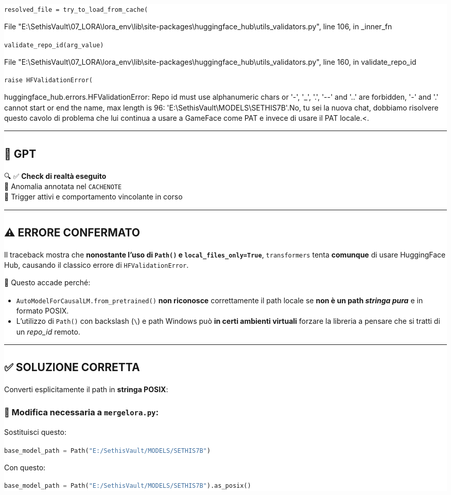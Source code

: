    resolved_file = try_to_load_from_cache(

  File "E:\SethisVault\07_LORA\lora_env\lib\site-packages\huggingface_hub\utils\_validators.py", line 106, in _inner_fn

    validate_repo_id(arg_value)

  File "E:\SethisVault\07_LORA\lora_env\lib\site-packages\huggingface_hub\utils\_validators.py", line 160, in validate_repo_id

    raise HFValidationError(

huggingface_hub.errors.HFValidationError: Repo id must use alphanumeric chars or '-', '_', '.', '--' and '..' are forbidden, '-' and '.' cannot start or end the name, max length is 96: 'E:\SethisVault\MODELS\SETHIS7B'.No, tu sei la nuova chat, dobbiamo risolvere questo cavolo di problema che lui continua a usare a GameFace come PAT e invece di usare il PAT locale.\<.

---

## 🤖 **GPT**

🔍 ✅ **Check di realtà eseguito**  
📓 Anomalia annotata nel `CACHENOTE`  
🧩 Trigger attivi e comportamento vincolante in corso  

---

## ⚠️ ERRORE CONFERMATO

Il traceback mostra che **nonostante l’uso di `Path()` e `local_files_only=True`**, `transformers` tenta **comunque** di usare HuggingFace Hub, causando il classico errore di `HFValidationError`.

🔧 Questo accade perché:

- `AutoModelForCausalLM.from_pretrained()` **non riconosce** correttamente il path locale se **non è un path *stringa pura*** e in formato POSIX.
- L’utilizzo di `Path()` con backslash (`\`) e path Windows può **in certi ambienti virtuali** forzare la libreria a pensare che si tratti di un *repo_id* remoto.

---

## ✅ SOLUZIONE CORRETTA

Converti esplicitamente il path in **stringa POSIX**:

### 🔧 Modifica necessaria a `mergelora.py`:

Sostituisci questo:

```python
base_model_path = Path("E:/SethisVault/MODELS/SETHIS7B")
```

Con questo:

```python
base_model_path = Path("E:/SethisVault/MODELS/SETHIS7B").as_posix()
```
